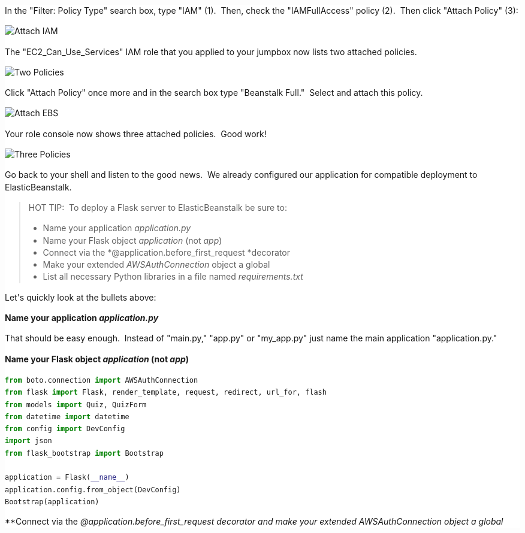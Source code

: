 In the "Filter: Policy Type" search box, type "IAM" (1).  Then, check the "IAMFullAccess" policy (2).  Then click "Attach Policy" (3):

![Attach IAM]({filename}/images/Part_4_Connect_ElasticBeanstalk_to_Elasticsearch_via_AWS_Identity_and_Access_Management/attach_iam_policy-1024x636.png)

The "EC2\_Can\_Use\_Services" IAM role that you applied to your jumpbox now lists two attached policies.

![Two Policies]({filename}/images/Part_4_Connect_ElasticBeanstalk_to_Elasticsearch_via_AWS_Identity_and_Access_Management/two_policies-1024x461.png)

Click "Attach Policy" once more and in the search box type "Beanstalk Full."  Select and attach this policy.

![Attach EBS]({filename}/images/Part_4_Connect_ElasticBeanstalk_to_Elasticsearch_via_AWS_Identity_and_Access_Management/attach_ebs-1024x432.png)

Your role console now shows three attached policies.  Good work!

![Three Policies]({filename}/images/Part_4_Connect_ElasticBeanstalk_to_Elasticsearch_via_AWS_Identity_and_Access_Management/3_Policies-1024x464.png)

Go back to your shell and listen to the good news.  We already configured our application for compatible deployment to ElasticBeanstalk.

> HOT TIP:  To deploy a
> Flask server to ElasticBeanstalk be sure to:
> 
> - Name your application *application.py*
> - Name your Flask object *application* (not *app*)
> - Connect via the *@application.before\_first\_request *decorator
> - Make your extended *AWSAuthConnection* object a global
> - List all necessary Python libraries in a file named *requirements.txt*

Let's quickly look at the bullets above:

**Name your application *application.py***

That should be easy enough.  Instead of "main.py," "app.py" or "my\_app.py" just name the main application "application.py."

**Name your Flask object *application* (not *app*)**  

```python
from boto.connection import AWSAuthConnection
from flask import Flask, render_template, request, redirect, url_for, flash
from models import Quiz, QuizForm
from datetime import datetime
from config import DevConfig
import json
from flask_bootstrap import Bootstrap

application = Flask(__name__)
application.config.from_object(DevConfig)
Bootstrap(application)
```

**Connect via the *@application.before\_first\_request *decorator and make your extended *AWSAuthConnection* object a global**  
